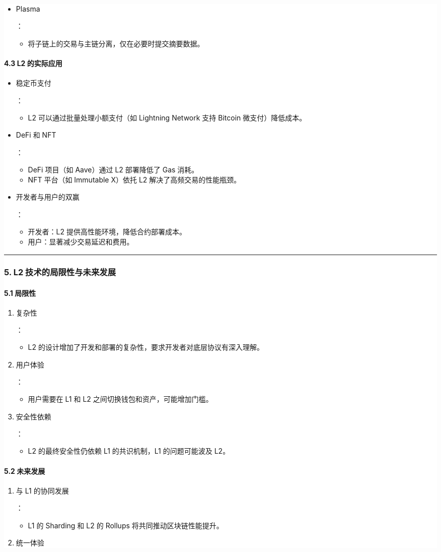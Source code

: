 - Plasma

  ：

  - 将子链上的交易与主链分离，仅在必要时提交摘要数据。

#### **4.3 L2 的实际应用**

- 稳定币支付

  ：

  - L2 可以通过批量处理小额支付（如 Lightning Network 支持 Bitcoin 微支付）降低成本。

- DeFi 和 NFT

  ：

  - DeFi 项目（如 Aave）通过 L2 部署降低了 Gas 消耗。
  - NFT 平台（如 Immutable X）依托 L2 解决了高频交易的性能瓶颈。

- 开发者与用户的双赢

  ：

  - 开发者：L2 提供高性能环境，降低合约部署成本。
  - 用户：显著减少交易延迟和费用。

------

### 5. **L2 技术的局限性与未来发展**

#### **5.1 局限性**

1. 复杂性

   ：

   - L2 的设计增加了开发和部署的复杂性，要求开发者对底层协议有深入理解。

2. 用户体验

   ：

   - 用户需要在 L1 和 L2 之间切换钱包和资产，可能增加门槛。

3. 安全性依赖

   ：

   - L2 的最终安全性仍依赖 L1 的共识机制，L1 的问题可能波及 L2。

#### **5.2 未来发展**

1. 与 L1 的协同发展

   ：

   - L1 的 Sharding 和 L2 的 Rollups 将共同推动区块链性能提升。

2. 统一体验
